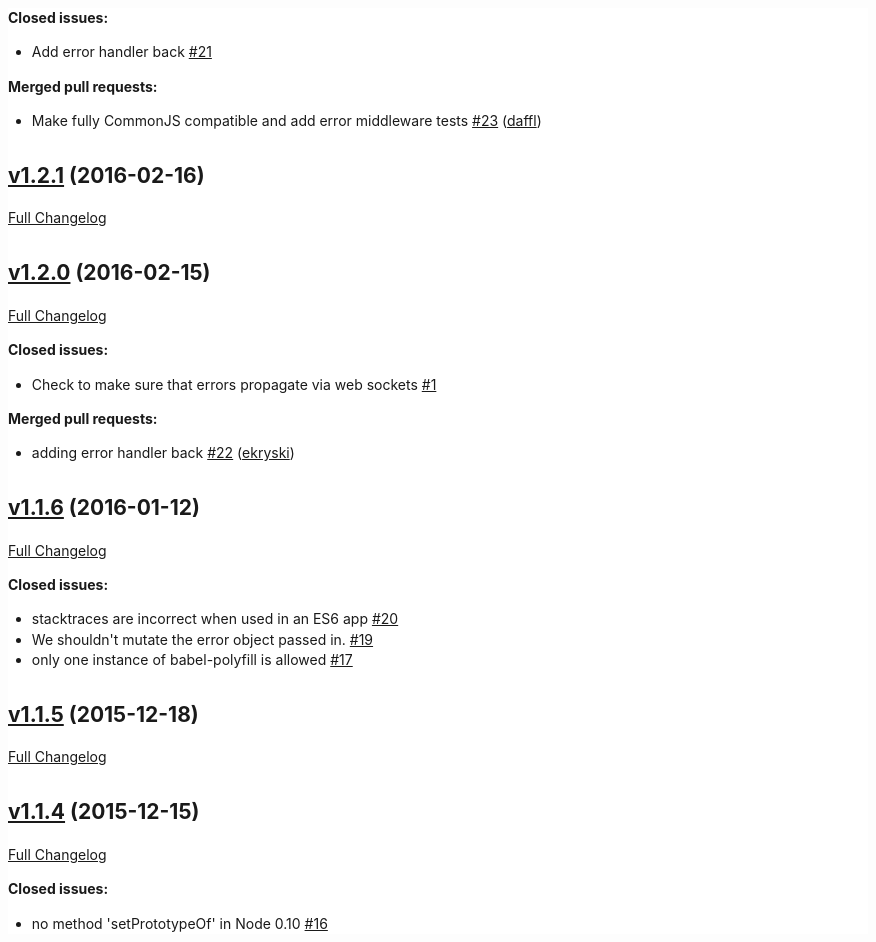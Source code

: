 **Closed issues:**

- Add error handler back [\#21](https://github.com/feathersjs/feathers-errors/issues/21)

**Merged pull requests:**

- Make fully CommonJS compatible and add error middleware tests [\#23](https://github.com/feathersjs/feathers-errors/pull/23) ([daffl](https://github.com/daffl))

## [v1.2.1](https://github.com/feathersjs/feathers-errors/tree/v1.2.1) (2016-02-16)
[Full Changelog](https://github.com/feathersjs/feathers-errors/compare/v1.2.0...v1.2.1)

## [v1.2.0](https://github.com/feathersjs/feathers-errors/tree/v1.2.0) (2016-02-15)
[Full Changelog](https://github.com/feathersjs/feathers-errors/compare/v1.1.6...v1.2.0)

**Closed issues:**

- Check to make sure that errors propagate via web sockets [\#1](https://github.com/feathersjs/feathers-errors/issues/1)

**Merged pull requests:**

- adding error handler back [\#22](https://github.com/feathersjs/feathers-errors/pull/22) ([ekryski](https://github.com/ekryski))

## [v1.1.6](https://github.com/feathersjs/feathers-errors/tree/v1.1.6) (2016-01-12)
[Full Changelog](https://github.com/feathersjs/feathers-errors/compare/v1.1.5...v1.1.6)

**Closed issues:**

- stacktraces are incorrect when used in an ES6 app [\#20](https://github.com/feathersjs/feathers-errors/issues/20)
- We shouldn't mutate the error object passed in. [\#19](https://github.com/feathersjs/feathers-errors/issues/19)
-  only one instance of babel-polyfill is allowed [\#17](https://github.com/feathersjs/feathers-errors/issues/17)

## [v1.1.5](https://github.com/feathersjs/feathers-errors/tree/v1.1.5) (2015-12-18)
[Full Changelog](https://github.com/feathersjs/feathers-errors/compare/v1.1.4...v1.1.5)

## [v1.1.4](https://github.com/feathersjs/feathers-errors/tree/v1.1.4) (2015-12-15)
[Full Changelog](https://github.com/feathersjs/feathers-errors/compare/v1.1.3...v1.1.4)

**Closed issues:**

- no method 'setPrototypeOf' in Node 0.10 [\#16](https://github.com/feathersjs/feathers-errors/issues/16)

